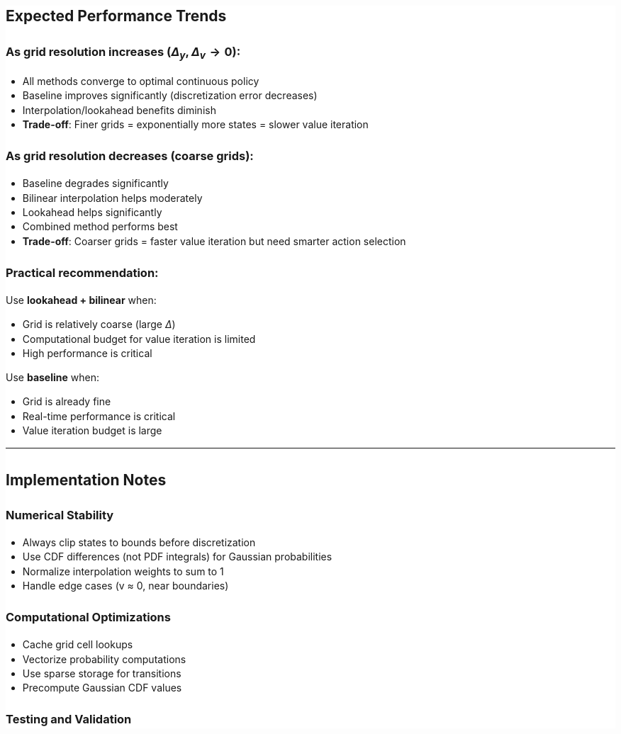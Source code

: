 
## Expected Performance Trends

### As grid resolution increases ($\Delta_y, \Delta_v \to 0$):

- All methods converge to optimal continuous policy
- Baseline improves significantly (discretization error decreases)
- Interpolation/lookahead benefits diminish
- **Trade-off**: Finer grids = exponentially more states = slower value iteration

### As grid resolution decreases (coarse grids):

- Baseline degrades significantly
- Bilinear interpolation helps moderately
- Lookahead helps significantly
- Combined method performs best
- **Trade-off**: Coarser grids = faster value iteration but need smarter action selection

### Practical recommendation:

Use **lookahead + bilinear** when:

- Grid is relatively coarse (large $\Delta$)
- Computational budget for value iteration is limited
- High performance is critical

Use **baseline** when:

- Grid is already fine
- Real-time performance is critical
- Value iteration budget is large

---

## Implementation Notes

### Numerical Stability

- Always clip states to bounds before discretization
- Use CDF differences (not PDF integrals) for Gaussian probabilities
- Normalize interpolation weights to sum to 1
- Handle edge cases (v ≈ 0, near boundaries)

### Computational Optimizations

- Cache grid cell lookups
- Vectorize probability computations
- Use sparse storage for transitions
- Precompute Gaussian CDF values

### Testing and Validation
